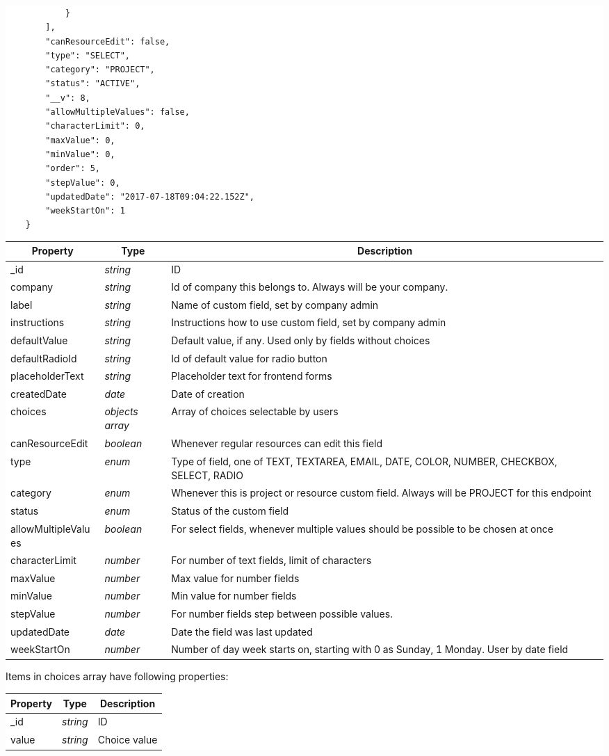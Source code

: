 ```
            }
        ],
        "canResourceEdit": false,
        "type": "SELECT",
        "category": "PROJECT",
        "status": "ACTIVE",
        "__v": 8,
        "allowMultipleValues": false,
        "characterLimit": 0,
        "maxValue": 0,
        "minValue": 0,
        "order": 5,
        "stepValue": 0,
        "updatedDate": "2017-07-18T09:04:22.152Z",
        "weekStartOn": 1
    }
```

Property | Type | Description
--- | --- | ---
_id | *string* | ID
company | *string* | Id of company this belongs to. Always will be your company.
label | *string* | Name of custom field, set by company admin
instructions | *string* | Instructions how to use custom field, set by company admin
defaultValue | *string* | Default value, if any. Used only by fields without choices
defaultRadioId | *string* | Id of default value for radio button
placeholderText | *string* | Placeholder text for frontend forms
createdDate | *date* | Date of creation
choices | *objects array* | Array of choices selectable by users
canResourceEdit | *boolean* | Whenever regular resources can edit this field
type | *enum* | Type of field, one of TEXT, TEXTAREA, EMAIL, DATE, COLOR, NUMBER, CHECKBOX, SELECT, RADIO
category | *enum* | Whenever this is project or resource custom field. Always will be PROJECT for this endpoint
status | *enum* | Status of the custom field
allowMultipleValues | *boolean* | For select fields, whenever multiple values should be possible to be chosen at once
characterLimit | *number* | For number of text fields, limit of characters
maxValue | *number* | Max value for number fields
minValue | *number* | Min value for number fields
stepValue | *number* | For number fields step between possible values.
updatedDate | *date* | Date the field was last updated
weekStartOn | *number* | Number of day week starts on, starting with 0 as Sunday, 1 Monday. User by date field

Items in choices array have following properties:

Property | Type | Description
--- | --- | ---
_id | *string* | ID
value | *string* | Choice value

